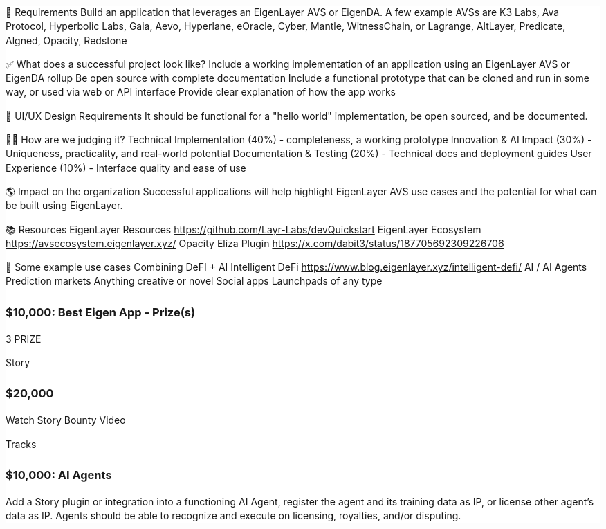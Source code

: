 📝 Requirements
Build an application that leverages an EigenLayer AVS or EigenDA. A few example AVSs are K3 Labs, Ava Protocol, Hyperbolic Labs, Gaia, Aevo, Hyperlane, eOracle, Cyber, Mantle, WitnessChain, or Lagrange, AltLayer, Predicate, Algned, Opacity, Redstone

✅ What does a successful project look like?
Include a working implementation of an application using an EigenLayer AVS or EigenDA rollup
Be open source with complete documentation
Include a functional prototype that can be cloned and run in some way, or used via web or API interface
Provide clear explanation of how the app works

🎨 UI/UX Design Requirements
It should be functional for a "hello world" implementation, be open sourced, and be documented.

🧑‍⚖️ How are we judging it?
Technical Implementation (40%) - completeness, a working prototype
Innovation & AI Impact (30%) - Uniqueness, practicality, and real-world potential
Documentation & Testing (20%) - Technical docs and deployment guides
User Experience (10%) - Interface quality and ease of use

🌎 Impact on the organization
Successful applications will help highlight EigenLayer AVS use cases and the potential for what can be built using EigenLayer.

📚 Resources
EigenLayer Resources https://github.com/Layr-Labs/devQuickstart
EigenLayer Ecosystem https://avsecosystem.eigenlayer.xyz/
Opacity Eliza Plugin https://x.com/dabit3/status/187705692309226706

👀 Some example use cases
Combining DeFI + AI
Intelligent DeFi https://www.blog.eigenlayer.xyz/intelligent-defi/
AI / AI Agents
Prediction markets
Anything creative or novel
Social apps
Launchpads of any type

### $10,000: Best Eigen App - Prize(s)

3 PRIZE

Story

### $20,000

Watch Story Bounty Video

Tracks

### $10,000: AI Agents

Add a Story plugin or integration into a functioning AI Agent, register the agent and its training data as IP, or license other agent’s data as IP. Agents should be able to recognize and execute on licensing, royalties, and/or disputing.
